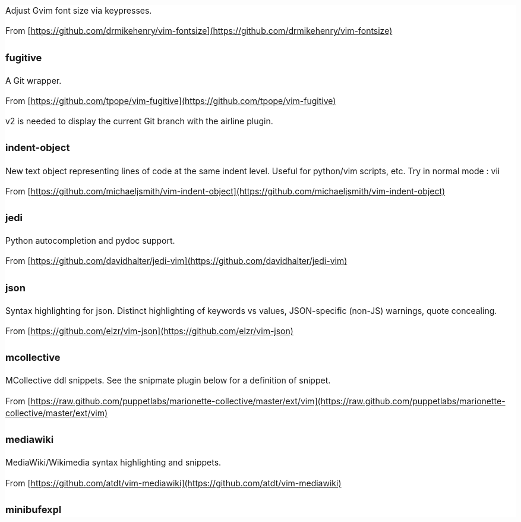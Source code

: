 Adjust Gvim font size via keypresses.

From
[https://github.com/drmikehenry/vim-fontsize](https://github.com/drmikehenry/vim-fontsize)

### fugitive

A Git wrapper.

From
[https://github.com/tpope/vim-fugitive](https://github.com/tpope/vim-fugitive)

v2 is needed to display the current Git branch with the airline plugin.

### indent-object

New text object representing lines of code at the same indent level.
Useful for python/vim scripts, etc. Try in normal mode : vii

From
[https://github.com/michaeljsmith/vim-indent-object](https://github.com/michaeljsmith/vim-indent-object)

### jedi

Python autocompletion and pydoc support.

From
[https://github.com/davidhalter/jedi-vim](https://github.com/davidhalter/jedi-vim)

### json

Syntax highlighting for json. Distinct highlighting of keywords vs values, JSON-specific
(non-JS) warnings, quote concealing.

From
[https://github.com/elzr/vim-json](https://github.com/elzr/vim-json)


### mcollective

MCollective ddl snippets. See the snipmate plugin below for a definition of snippet.

From
[https://raw.github.com/puppetlabs/marionette-collective/master/ext/vim](https://raw.github.com/puppetlabs/marionette-collective/master/ext/vim)


### mediawiki

MediaWiki/Wikimedia syntax highlighting and snippets.

From
[https://github.com/atdt/vim-mediawiki](https://github.com/atdt/vim-mediawiki)


### minibufexpl
